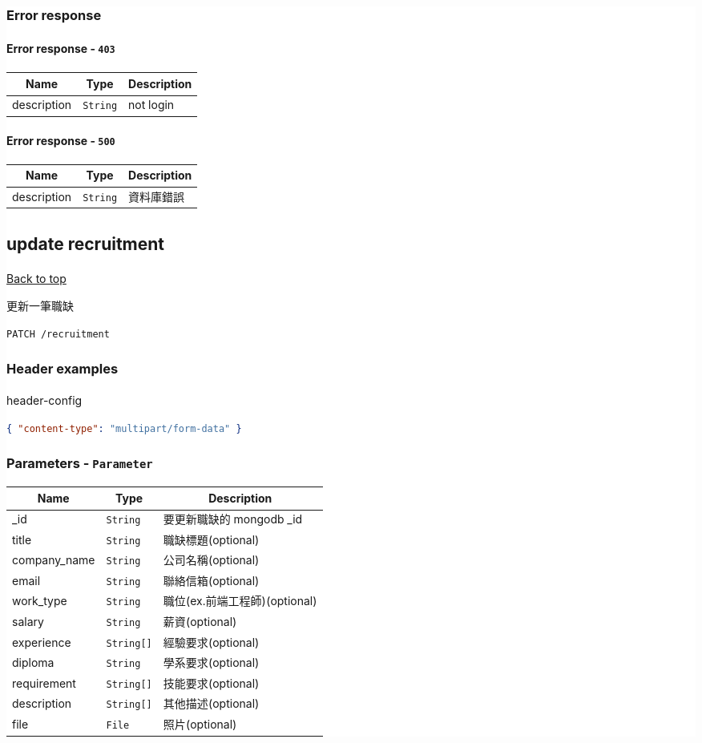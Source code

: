 ### Error response

#### Error response - `403`

| Name        | Type     | Description |
| ----------- | -------- | ----------- |
| description | `String` | not login   |

#### Error response - `500`

| Name        | Type     | Description |
| ----------- | -------- | ----------- |
| description | `String` | 資料庫錯誤  |

## update recruitment

[Back to top](#top)

更新一筆職缺

```
PATCH /recruitment
```

### Header examples

header-config

```json
{ "content-type": "multipart/form-data" }
```

### Parameters - `Parameter`

| Name         | Type       | Description                   |
| ------------ | ---------- | ----------------------------- |
| \_id         | `String`   | 要更新職缺的 mongodb \_id     |
| title        | `String`   | 職缺標題(optional)            |
| company_name | `String`   | 公司名稱(optional)            |
| email        | `String`   | 聯絡信箱(optional)            |
| work_type    | `String`   | 職位(ex.前端工程師)(optional) |
| salary       | `String`   | 薪資(optional)                |
| experience   | `String[]` | 經驗要求(optional)            |
| diploma      | `String`   | 學系要求(optional)            |
| requirement  | `String[]` | 技能要求(optional)            |
| description  | `String[]` | 其他描述(optional)            |
| file         | `File`     | 照片(optional)                |
